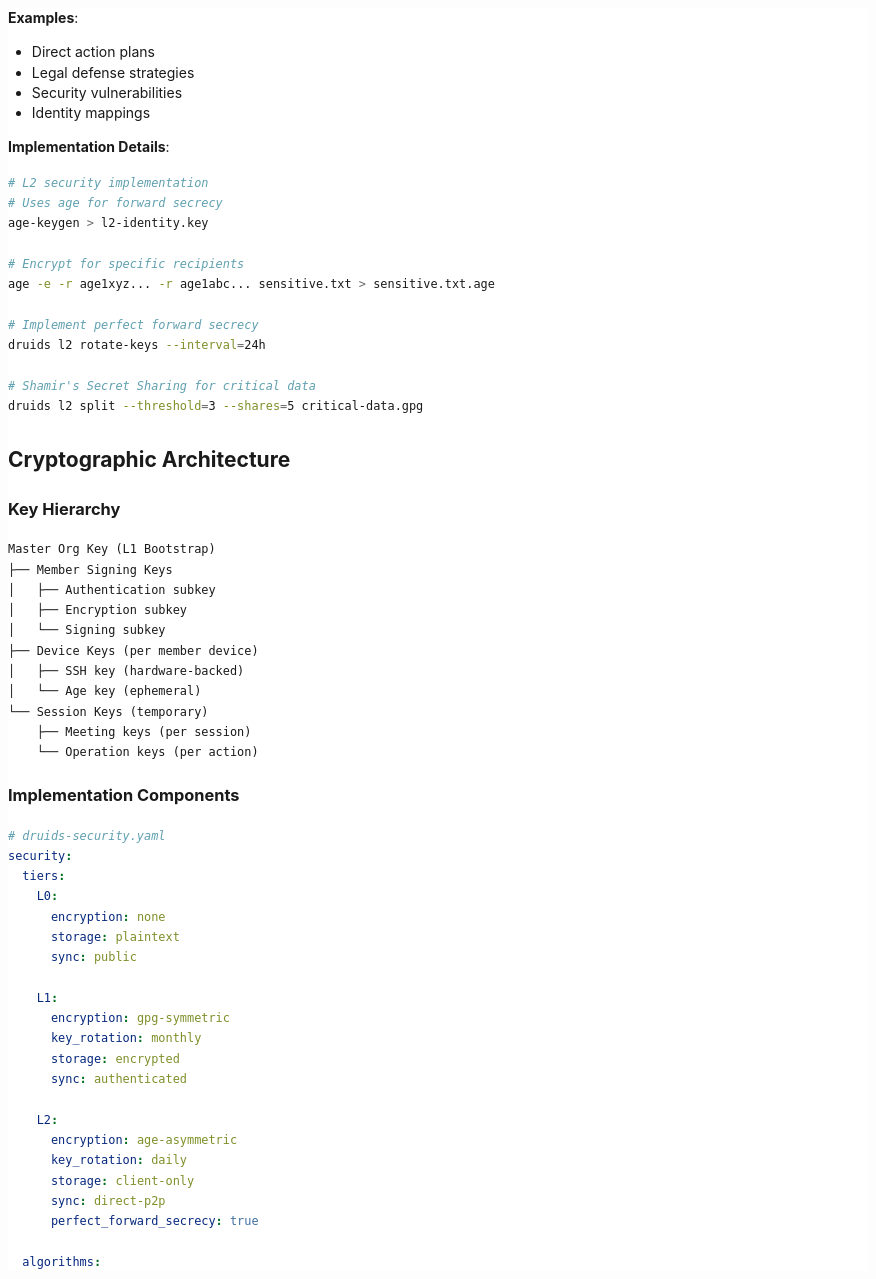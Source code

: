 **Examples**:
- Direct action plans
- Legal defense strategies
- Security vulnerabilities
- Identity mappings

**Implementation Details**:
```bash
# L2 security implementation
# Uses age for forward secrecy
age-keygen > l2-identity.key

# Encrypt for specific recipients
age -e -r age1xyz... -r age1abc... sensitive.txt > sensitive.txt.age

# Implement perfect forward secrecy
druids l2 rotate-keys --interval=24h

# Shamir's Secret Sharing for critical data
druids l2 split --threshold=3 --shares=5 critical-data.gpg
```

## Cryptographic Architecture

### Key Hierarchy

```
Master Org Key (L1 Bootstrap)
├── Member Signing Keys
│   ├── Authentication subkey
│   ├── Encryption subkey
│   └── Signing subkey
├── Device Keys (per member device)
│   ├── SSH key (hardware-backed)
│   └── Age key (ephemeral)
└── Session Keys (temporary)
    ├── Meeting keys (per session)
    └── Operation keys (per action)
```

### Implementation Components

```yaml
# druids-security.yaml
security:
  tiers:
    L0:
      encryption: none
      storage: plaintext
      sync: public
      
    L1:
      encryption: gpg-symmetric
      key_rotation: monthly
      storage: encrypted
      sync: authenticated
      
    L2:
      encryption: age-asymmetric
      key_rotation: daily
      storage: client-only
      sync: direct-p2p
      perfect_forward_secrecy: true
      
  algorithms:
```
